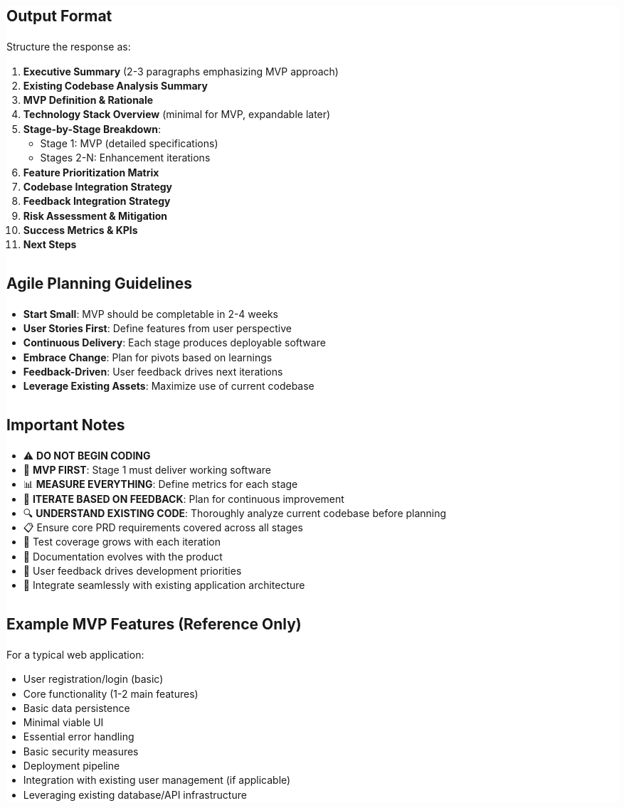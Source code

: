 ## Output Format
Structure the response as:
1. **Executive Summary** (2-3 paragraphs emphasizing MVP approach)
2. **Existing Codebase Analysis Summary**
3. **MVP Definition & Rationale**
4. **Technology Stack Overview** (minimal for MVP, expandable later)
5. **Stage-by-Stage Breakdown**:
   - Stage 1: MVP (detailed specifications)
   - Stages 2-N: Enhancement iterations
6. **Feature Prioritization Matrix**
7. **Codebase Integration Strategy**
8. **Feedback Integration Strategy**
9. **Risk Assessment & Mitigation**
10. **Success Metrics & KPIs**
11. **Next Steps**

## Agile Planning Guidelines
- **Start Small**: MVP should be completable in 2-4 weeks
- **User Stories First**: Define features from user perspective
- **Continuous Delivery**: Each stage produces deployable software
- **Embrace Change**: Plan for pivots based on learnings
- **Feedback-Driven**: User feedback drives next iterations
- **Leverage Existing Assets**: Maximize use of current codebase

## Important Notes
- ⚠️ **DO NOT BEGIN CODING**
- 🎯 **MVP FIRST**: Stage 1 must deliver working software
- 📊 **MEASURE EVERYTHING**: Define metrics for each stage
- 🔄 **ITERATE BASED ON FEEDBACK**: Plan for continuous improvement
- 🔍 **UNDERSTAND EXISTING CODE**: Thoroughly analyze current codebase before planning
- 📋 Ensure core PRD requirements covered across all stages
- 🧪 Test coverage grows with each iteration
- 📝 Documentation evolves with the product
- 👥 User feedback drives development priorities
- 🔗 Integrate seamlessly with existing application architecture

## Example MVP Features (Reference Only)
For a typical web application:
- User registration/login (basic)
- Core functionality (1-2 main features)
- Basic data persistence
- Minimal viable UI
- Essential error handling
- Basic security measures
- Deployment pipeline
- Integration with existing user management (if applicable)
- Leveraging existing database/API infrastructure
